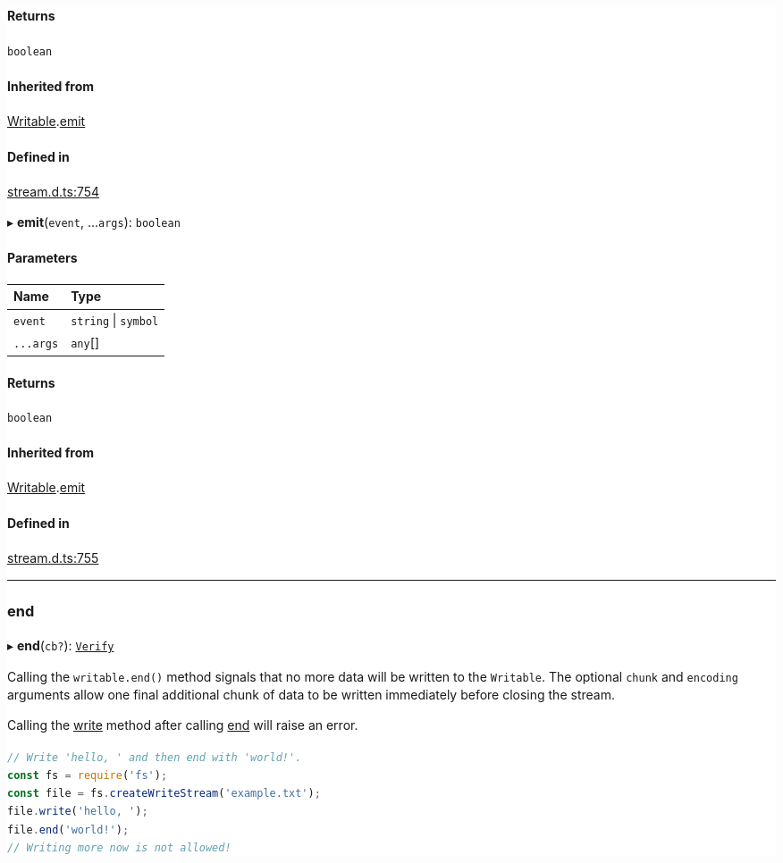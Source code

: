 #### Returns

`boolean`

#### Inherited from

[Writable](stream_.Writable.md).[emit](stream_.Writable.md#emit)

#### Defined in

[stream.d.ts:754](https://github.com/valgaze/bun-types/blob/5e53f27/stream.d.ts#L754)

▸ **emit**(`event`, ...`args`): `boolean`

#### Parameters

| Name | Type |
| :------ | :------ |
| `event` | `string` \| `symbol` |
| `...args` | `any`[] |

#### Returns

`boolean`

#### Inherited from

[Writable](stream_.Writable.md).[emit](stream_.Writable.md#emit)

#### Defined in

[stream.d.ts:755](https://github.com/valgaze/bun-types/blob/5e53f27/stream.d.ts#L755)

___

### end

▸ **end**(`cb?`): [`Verify`](crypto_.Verify.md)

Calling the `writable.end()` method signals that no more data will be written
to the `Writable`. The optional `chunk` and `encoding` arguments allow one
final additional chunk of data to be written immediately before closing the
stream.

Calling the [write](crypto_.Verify.md#write) method after calling [end](crypto_.Verify.md#end) will raise an error.

```js
// Write 'hello, ' and then end with 'world!'.
const fs = require('fs');
const file = fs.createWriteStream('example.txt');
file.write('hello, ');
file.end('world!');
// Writing more now is not allowed!
```
